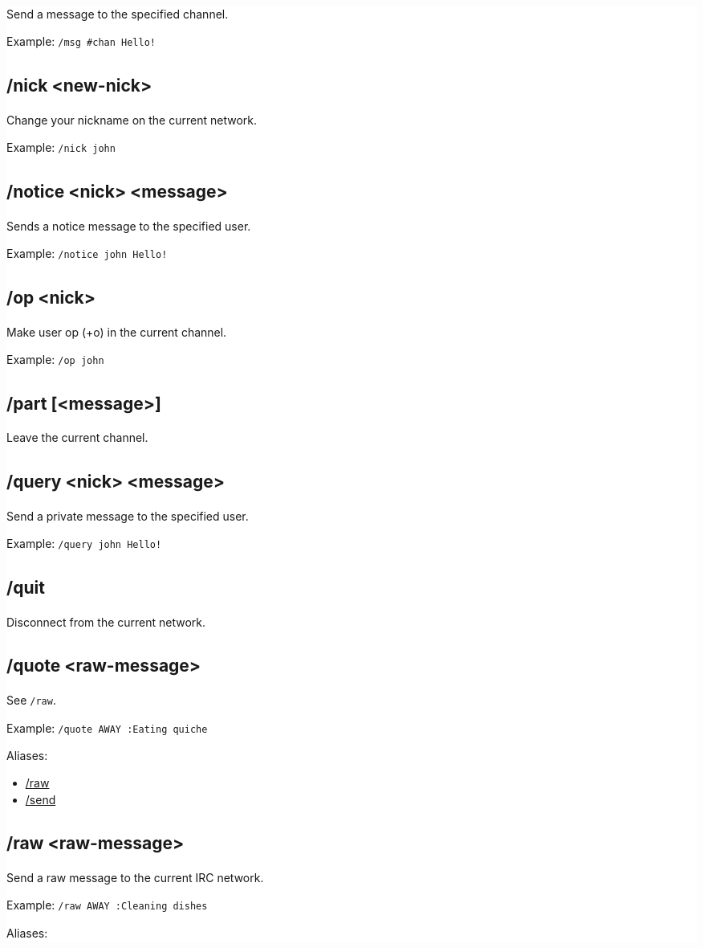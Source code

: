 Send a message to the specified channel.

Example: `/msg #chan Hello!`

## /nick \<new-nick>

Change your nickname on the current network.

Example: `/nick john`

## /notice \<nick> \<message>

Sends a notice message to the specified user.

Example: `/notice john Hello!`

## /op \<nick>

Make user op (+o) in the current channel.

Example: `/op john`

## /part [\<message>]

Leave the current channel.

## /query \<nick> \<message>

Send a private message to the specified user.

Example: `/query john Hello!`

## /quit

Disconnect from the current network.

## /quote \<raw-message>

See `/raw`.

Example: `/quote AWAY :Eating quiche`

Aliases:

- [/raw](#raw)
- [/send](#send)

## /raw \<raw-message>

Send a raw message to the current IRC network.

Example: `/raw AWAY :Cleaning dishes`

Aliases:
